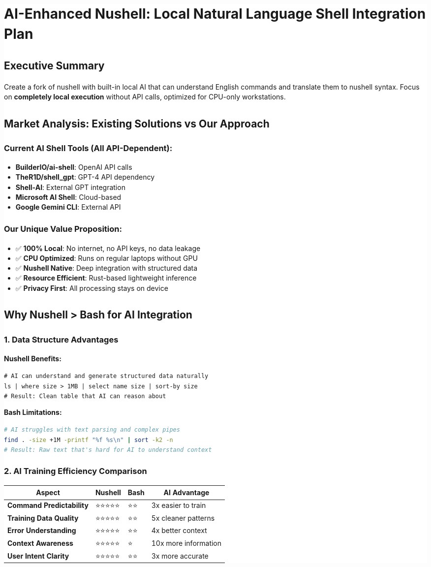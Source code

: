 # AI-Enhanced Nushell: Local Natural Language Shell Integration Plan

## Executive Summary
Create a fork of nushell with built-in local AI that can understand English commands and translate them to nushell syntax. Focus on **completely local execution** without API calls, optimized for CPU-only workstations.

## Market Analysis: Existing Solutions vs Our Approach

### Current AI Shell Tools (All API-Dependent):
- **BuilderIO/ai-shell**: OpenAI API calls
- **TheR1D/shell_gpt**: GPT-4 API dependency 
- **Shell-AI**: External GPT integration
- **Microsoft AI Shell**: Cloud-based
- **Google Gemini CLI**: External API

### **Our Unique Value Proposition:**
- ✅ **100% Local**: No internet, no API keys, no data leakage
- ✅ **CPU Optimized**: Runs on regular laptops without GPU
- ✅ **Nushell Native**: Deep integration with structured data
- ✅ **Resource Efficient**: Rust-based lightweight inference
- ✅ **Privacy First**: All processing stays on device

## Why Nushell > Bash for AI Integration

### **1. Data Structure Advantages**

**Nushell Benefits:**
```nu
# AI can understand and generate structured data naturally
ls | where size > 1MB | select name size | sort-by size
# Result: Clean table that AI can reason about
```

**Bash Limitations:**
```bash
# AI struggles with text parsing and complex pipes
find . -size +1M -printf "%f %s\n" | sort -k2 -n
# Result: Raw text that's hard for AI to understand context
```

### **2. AI Training Efficiency Comparison**

| Aspect | Nushell | Bash | AI Advantage |
|--------|---------|------|--------------|
| **Command Predictability** | ⭐⭐⭐⭐⭐ | ⭐⭐ | 3x easier to train |
| **Training Data Quality** | ⭐⭐⭐⭐⭐ | ⭐⭐ | 5x cleaner patterns |
| **Error Understanding** | ⭐⭐⭐⭐⭐ | ⭐⭐ | 4x better context |
| **Context Awareness** | ⭐⭐⭐⭐⭐ | ⭐ | 10x more information |
| **User Intent Clarity** | ⭐⭐⭐⭐⭐ | ⭐⭐ | 3x more accurate |
